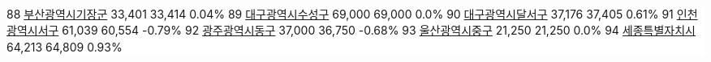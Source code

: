   <tr class="item">
    <td>88</td>
    <td><a href="/apt/부산광역시기장군">부산광역시기장군</a></td>
    <td>33,401</td>
    <td>33,414</td>
    <td>0.04%</td>
  </tr>

  <tr class="item">
    <td>89</td>
    <td><a href="/apt/대구광역시수성구">대구광역시수성구</a></td>
    <td>69,000</td>
    <td>69,000</td>
    <td>0.0%</td>
  </tr>

  <tr class="item">
    <td>90</td>
    <td><a href="/apt/대구광역시달서구">대구광역시달서구</a></td>
    <td>37,176</td>
    <td>37,405</td>
    <td>0.61%</td>
  </tr>

  <tr class="item">
    <td>91</td>
    <td><a href="/apt/인천광역시서구">인천광역시서구</a></td>
    <td>61,039</td>
    <td>60,554</td>
    <td>-0.79%</td>
  </tr>

  <tr class="item">
    <td>92</td>
    <td><a href="/apt/광주광역시동구">광주광역시동구</a></td>
    <td>37,000</td>
    <td>36,750</td>
    <td>-0.68%</td>
  </tr>

  <tr class="item">
    <td>93</td>
    <td><a href="/apt/울산광역시중구">울산광역시중구</a></td>
    <td>21,250</td>
    <td>21,250</td>
    <td>0.0%</td>
  </tr>

  <tr class="item">
    <td>94</td>
    <td><a href="/apt/세종특별자치시">세종특별자치시</a></td>
    <td>64,213</td>
    <td>64,809</td>
    <td>0.93%</td>
  </tr>
